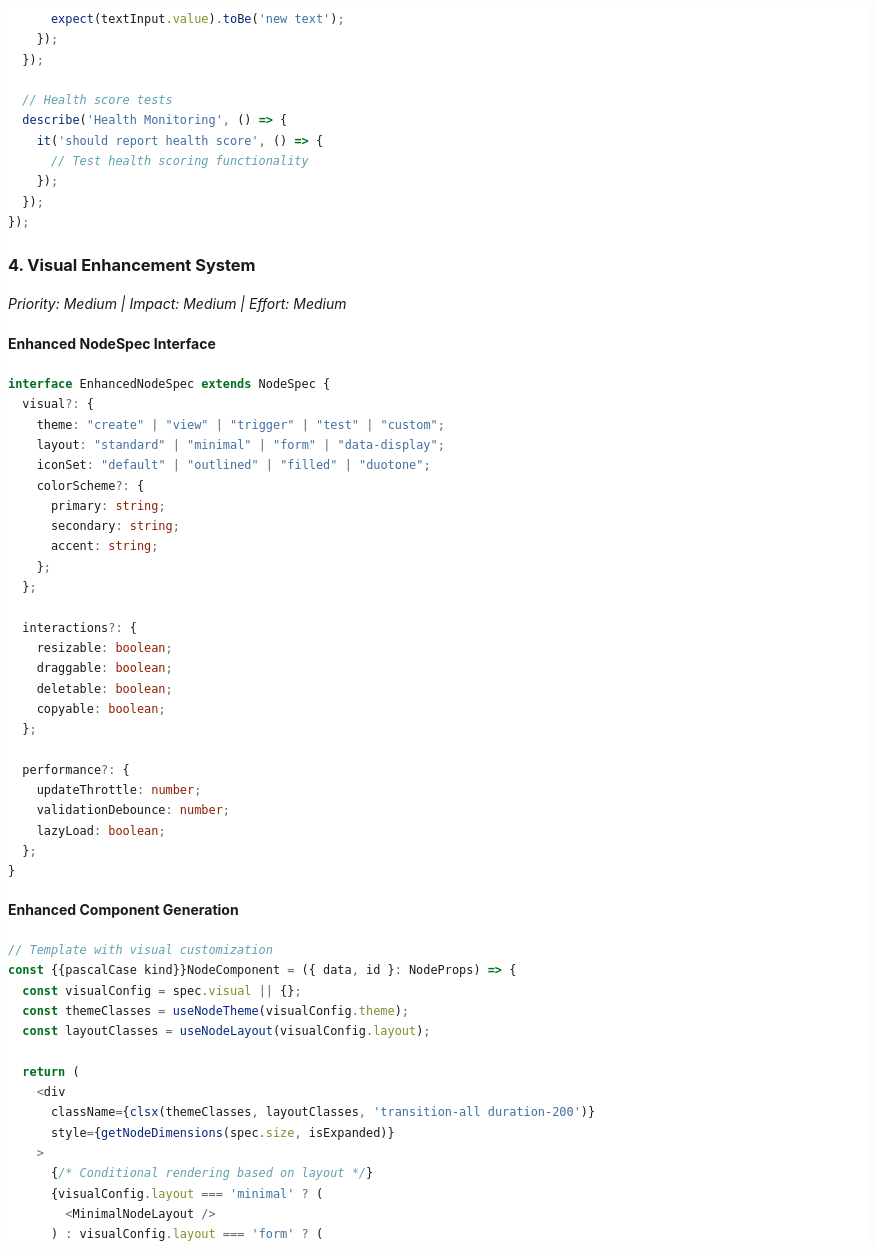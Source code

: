 ```typescript
      expect(textInput.value).toBe('new text');
    });
  });

  // Health score tests
  describe('Health Monitoring', () => {
    it('should report health score', () => {
      // Test health scoring functionality
    });
  });
});
```

### **4. Visual Enhancement System**

_Priority: Medium | Impact: Medium | Effort: Medium_

#### **Enhanced NodeSpec Interface**

```typescript
interface EnhancedNodeSpec extends NodeSpec {
  visual?: {
    theme: "create" | "view" | "trigger" | "test" | "custom";
    layout: "standard" | "minimal" | "form" | "data-display";
    iconSet: "default" | "outlined" | "filled" | "duotone";
    colorScheme?: {
      primary: string;
      secondary: string;
      accent: string;
    };
  };

  interactions?: {
    resizable: boolean;
    draggable: boolean;
    deletable: boolean;
    copyable: boolean;
  };

  performance?: {
    updateThrottle: number;
    validationDebounce: number;
    lazyLoad: boolean;
  };
}
```

#### **Enhanced Component Generation**

```typescript
// Template with visual customization
const {{pascalCase kind}}NodeComponent = ({ data, id }: NodeProps) => {
  const visualConfig = spec.visual || {};
  const themeClasses = useNodeTheme(visualConfig.theme);
  const layoutClasses = useNodeLayout(visualConfig.layout);

  return (
    <div
      className={clsx(themeClasses, layoutClasses, 'transition-all duration-200')}
      style={getNodeDimensions(spec.size, isExpanded)}
    >
      {/* Conditional rendering based on layout */}
      {visualConfig.layout === 'minimal' ? (
        <MinimalNodeLayout />
      ) : visualConfig.layout === 'form' ? (
```